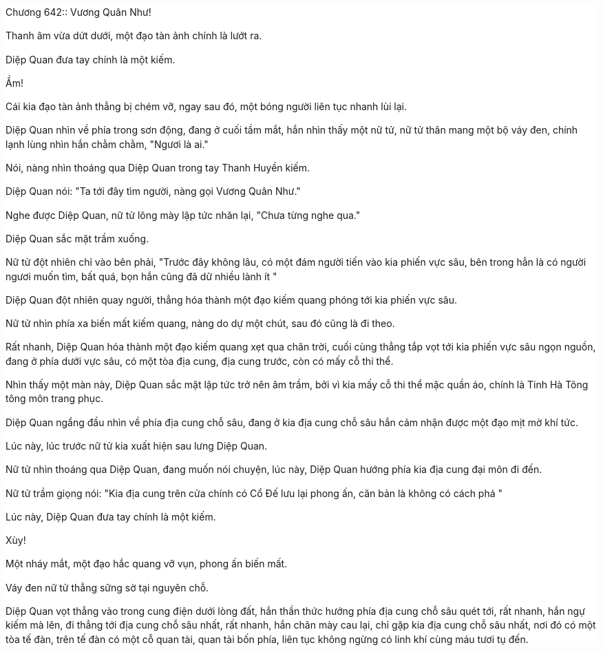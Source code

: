




Chương 642:: Vương Quân Như!


Thanh âm vừa dứt dưới, một đạo tàn ảnh chính là lướt ra.

Diệp Quan đưa tay chính là một kiếm.

Ầm!

Cái kia đạo tàn ảnh thẳng bị chém vỡ, ngay sau đó, một bóng người liên tục nhanh lùi lại.

Diệp Quan nhìn về phía trong sơn động, đang ở cuối tầm mắt, hắn nhìn thấy một nữ tử, nữ tử thân mang một bộ váy đen, chính lạnh lùng nhìn hắn chằm chằm, "Ngươi là ai."

Nói, nàng nhìn thoáng qua Diệp Quan trong tay Thanh Huyền kiếm.

Diệp Quan nói: "Ta tới đây tìm người, nàng gọi Vương Quân Như."

Nghe được Diệp Quan, nữ tử lông mày lập tức nhăn lại, "Chưa từng nghe qua."

Diệp Quan sắc mặt trầm xuống.

Nữ tử đột nhiên chỉ vào bên phải, "Trước đây không lâu, có một đám người tiến vào kia phiến vực sâu, bên trong hẳn là có người ngươi muốn tìm, bất quá, bọn hắn cũng đã dữ nhiều lành ít "

Diệp Quan đột nhiên quay người, thẳng hóa thành một đạo kiếm quang phóng tới kia phiến vực sâu.

Nữ tử nhìn phía xa biến mất kiếm quang, nàng do dự một chút, sau đó cũng là đi theo.

Rất nhanh, Diệp Quan hóa thành một đạo kiếm quang xẹt qua chân trời, cuối cùng thẳng tắp vọt tới kia phiến vực sâu ngọn nguồn, đang ở phía dưới vực sâu, có một tòa địa cung, địa cung trước, còn có mấy cỗ thi thể.

Nhìn thấy một màn này, Diệp Quan sắc mặt lập tức trở nên âm trầm, bởi vì kia mấy cỗ thi thể mặc quần áo, chính là Tinh Hà Tông tông môn trang phục.

Diệp Quan ngẩng đầu nhìn về phía địa cung chỗ sâu, đang ở kia địa cung chỗ sâu hắn cảm nhận được một đạo mịt mờ khí tức.

Lúc này, lúc trước nữ tử kia xuất hiện sau lưng Diệp Quan.

Nữ tử nhìn thoáng qua Diệp Quan, đang muốn nói chuyện, lúc này, Diệp Quan hướng phía kia địa cung đại môn đi đến.

Nữ tử trầm giọng nói: "Kia địa cung trên cửa chính có Cổ Đế lưu lại phong ấn, căn bản là không có cách phá "

Lúc này, Diệp Quan đưa tay chính là một kiếm.

Xùy!

Một nháy mắt, một đạo hắc quang vỡ vụn, phong ấn biến mất.

Váy đen nữ tử thẳng sững sờ tại nguyên chỗ.

Diệp Quan vọt thẳng vào trong cung điện dưới lòng đất, hắn thần thức hướng phía địa cung chỗ sâu quét tới, rất nhanh, hắn ngự kiếm mà lên, đi thẳng tới địa cung chỗ sâu nhất, rất nhanh, hắn chân mày cau lại, chỉ gặp kia địa cung chỗ sâu nhất, nơi đó có một tòa tế đàn, trên tế đàn có một cỗ quan tài, quan tài bốn phía, liên tục không ngừng có linh khí cùng máu tươi tụ đến.
